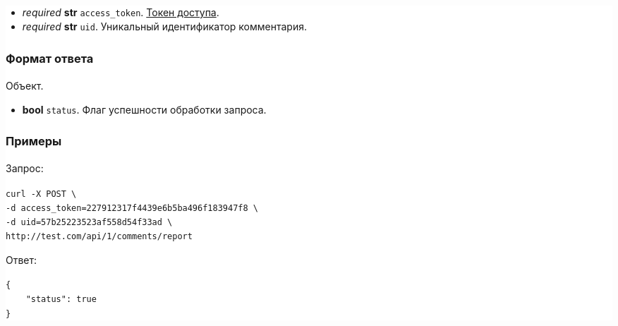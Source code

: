 - *required* **str** `access_token`. [Токен доступа](../../../auth/doc/ru/http_api.md#post-pytsiteauthsign_in).
- *required* **str** `uid`. Уникальный идентификатор комментария.


### Формат ответа

Объект.

- **bool** `status`. Флаг успешности обработки запроса.


### Примеры

Запрос:

```
curl -X POST \
-d access_token=227912317f4439e6b5ba496f183947f8 \
-d uid=57b25223523af558d54f33ad \
http://test.com/api/1/comments/report
```


Ответ:

```
{
    "status": true
}
```

